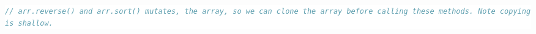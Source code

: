 ```ts
// arr.reverse() and arr.sort() mutates, the array, so we can clone the array before calling these methods. Note copying is shallow.
```
















